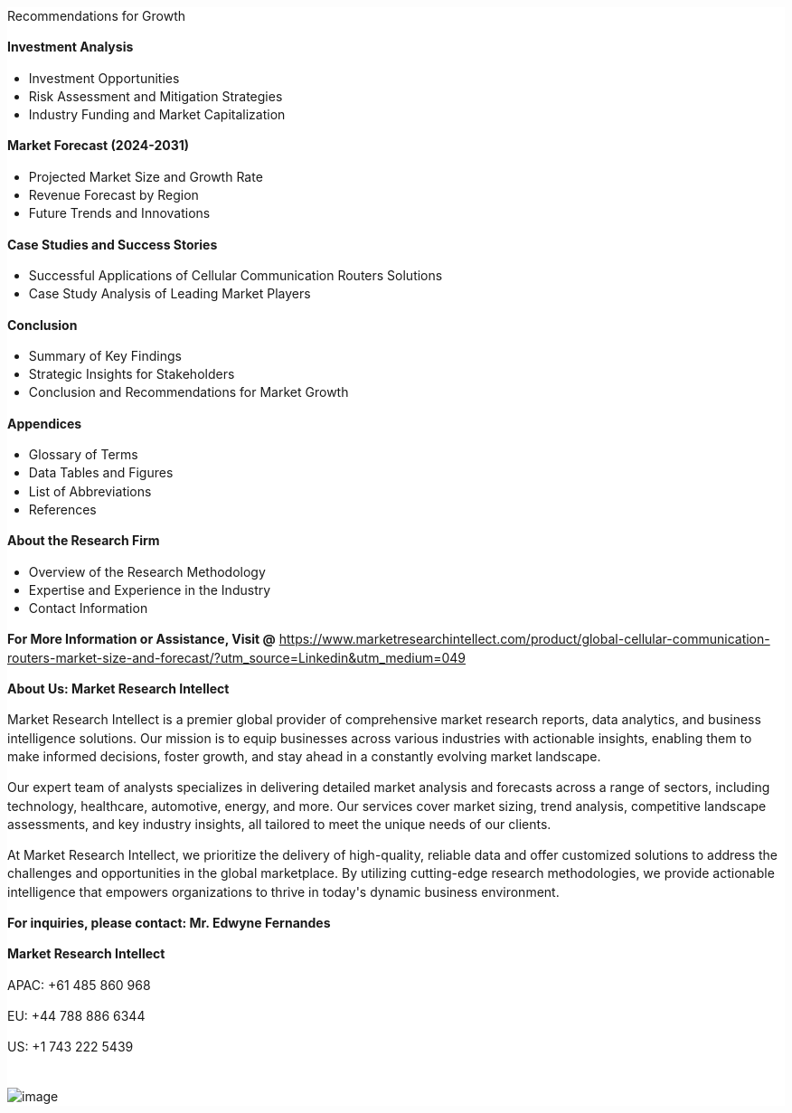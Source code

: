 Recommendations for Growth</li></ul><p><strong>Investment Analysis</strong></p><ul><li>Investment Opportunities</li><li>Risk Assessment and Mitigation Strategies</li><li>Industry Funding and Market Capitalization</li></ul><p><strong>Market Forecast (2024-2031)</strong></p><ul><li>Projected Market Size and Growth Rate</li><li>Revenue Forecast by Region</li><li>Future Trends and Innovations</li></ul><p><strong>Case Studies and Success Stories</strong></p><ul><li>Successful Applications of Cellular Communication Routers Solutions</li><li>Case Study Analysis of Leading Market Players</li></ul><p><strong>Conclusion</strong></p><ul><li>Summary of Key Findings</li><li>Strategic Insights for Stakeholders</li><li>Conclusion and Recommendations for Market Growth</li></ul><p><strong>Appendices</strong></p><ul><li>Glossary of Terms</li><li>Data Tables and Figures</li><li>List of Abbreviations</li><li>References</li></ul><p><strong>About the Research Firm</strong></p><ul><li>Overview of the Research Methodology</li><li>Expertise and Experience in the Industry</li><li>Contact Information</li></ul></div><div class="article-main__content" data-test-id="publishing-text-block"><p><span class="font-[700]"><strong>For More Information or Assistance, Visit @</strong>&nbsp;<a href="https://www.marketresearchintellect.com/product/global-cellular-communication-routers-market-size-and-forecast/?utm_source=Linkedin&utm_medium=049">https://www.marketresearchintellect.com/product/global-cellular-communication-routers-market-size-and-forecast/?utm_source=Linkedin&utm_medium=049</a></span></p><p><strong>About Us: Market Research Intellect</strong></p><p>Market Research Intellect is a premier global provider of comprehensive market research reports, data analytics, and business intelligence solutions. Our mission is to equip businesses across various industries with actionable insights, enabling them to make informed decisions, foster growth, and stay ahead in a constantly evolving market landscape.</p><p>Our expert team of analysts specializes in delivering detailed market analysis and forecasts across a range of sectors, including technology, healthcare, automotive, energy, and more. Our services cover market sizing, trend analysis, competitive landscape assessments, and key industry insights, all tailored to meet the unique needs of our clients.</p><p>At Market Research Intellect, we prioritize the delivery of high-quality, reliable data and offer customized solutions to address the challenges and opportunities in the global marketplace. By utilizing cutting-edge research methodologies, we provide actionable intelligence that empowers organizations to thrive in today's dynamic business environment.</p><p><strong>For inquiries, please contact: Mr. Edwyne Fernandes</strong></p><p><strong>Market Research Intellect</strong></p><p>APAC: +61 485 860 968</p><p>EU: +44 788 886 6344</p><p>US: +1 743 222 5439</p></div><div class="article-main__content" data-test-id="publishing-text-block">&nbsp;</div>
![image](https://github.com/user-attachments/assets/f3f2f3dc-bacd-4f09-a5bb-1eb2be286369)
